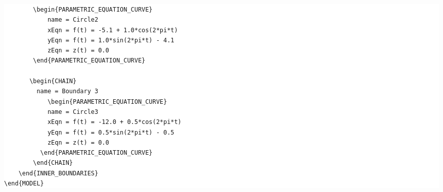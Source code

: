 
 			\begin{PARAMETRIC_EQUATION_CURVE}
				name = Circle2
				xEqn = f(t) = -5.1 + 1.0*cos(2*pi*t)
				yEqn = f(t) = 1.0*sin(2*pi*t) - 4.1
				zEqn = z(t) = 0.0
			\end{PARAMETRIC_EQUATION_CURVE}

		   \begin{CHAIN}
		     name = Boundary 3
	            \begin{PARAMETRIC_EQUATION_CURVE}
				name = Circle3
				xEqn = f(t) = -12.0 + 0.5*cos(2*pi*t)
				yEqn = f(t) = 0.5*sin(2*pi*t) - 0.5
				zEqn = z(t) = 0.0
		      \end{PARAMETRIC_EQUATION_CURVE}
	   		\end{CHAIN}
		\end{INNER_BOUNDARIES}
	\end{MODEL}
